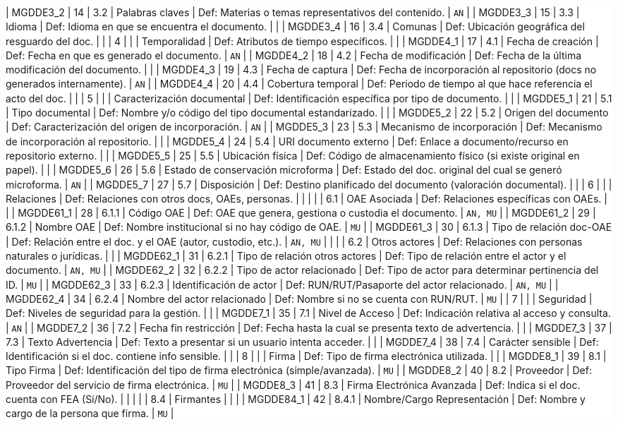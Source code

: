 | MGDDE3_2 | 14 | 3.2 | Palabras claves | Def: Materias o temas representativos del contenido. | `AN` |
| MGDDE3_3 | 15 | 3.3 | Idioma | Def: Idioma en que se encuentra el documento. | |
| MGDDE3_4 | 16 | 3.4 | Comunas | Def: Ubicación geográfica del resguardo del doc. | |
| 4 | | | Temporalidad | Def: Atributos de tiempo específicos. | |
| MGDDE4_1 | 17 | 4.1 | Fecha de creación | Def: Fecha en que es generado el documento. | `AN` |
| MGDDE4_2 | 18 | 4.2 | Fecha de modificación | Def: Fecha de la última modificación del documento. | |
| MGDDE4_3 | 19 | 4.3 | Fecha de captura | Def: Fecha de incorporación al repositorio (docs no generados internamente). | `AN` |
| MGDDE4_4 | 20 | 4.4 | Cobertura temporal | Def: Periodo de tiempo al que hace referencia el acto del doc. | |
| 5 | | | Caracterización documental | Def: Identificación específica por tipo de documento. | |
| MGDDE5_1 | 21 | 5.1 | Tipo documental | Def: Nombre y/o código del tipo documental estandarizado. | |
| MGDDE5_2 | 22 | 5.2 | Origen del documento | Def: Caracterización del origen de incorporación. | `AN` |
| MGDDE5_3 | 23 | 5.3 | Mecanismo de incorporación | Def: Mecanismo de incorporación al repositorio. | |
| MGDDE5_4 | 24 | 5.4 | URI documento externo | Def: Enlace a documento/recurso en repositorio externo. | |
| MGDDE5_5 | 25 | 5.5 | Ubicación física | Def: Código de almacenamiento físico (si existe original en papel). | |
| MGDDE5_6 | 26 | 5.6 | Estado de conservación microforma | Def: Estado del doc. original del cual se generó microforma. | `AN` |
| MGDDE5_7 | 27 | 5.7 | Disposición | Def: Destino planificado del documento (valoración documental). | |
| 6 | | | Relaciones | Def: Relaciones con otros docs, OAEs, personas. | |
| | | 6.1 | OAE Asociada | Def: Relaciones específicas con OAEs. | |
| MGDDE61_1 | 28 | 6.1.1 | Código OAE | Def: OAE que genera, gestiona o custodia el documento. | `AN, MU` |
| MGDDE61_2 | 29 | 6.1.2 | Nombre OAE | Def: Nombre institucional si no hay código de OAE. | `MU` |
| MGDDE61_3 | 30 | 6.1.3 | Tipo de relación doc-OAE | Def: Relación entre el doc. y el OAE (autor, custodio, etc.). | `AN, MU` |
| | | 6.2 | Otros actores | Def: Relaciones con personas naturales o jurídicas. | |
| MGDDE62_1 | 31 | 6.2.1 | Tipo de relación otros actores | Def: Tipo de relación entre el actor y el documento. | `AN, MU` |
| MGDDE62_2 | 32 | 6.2.2 | Tipo de actor relacionado | Def: Tipo de actor para determinar pertinencia del ID. | `MU` |
| MGDDE62_3 | 33 | 6.2.3 | Identificación de actor | Def: RUN/RUT/Pasaporte del actor relacionado. | `AN, MU` |
| MGDDE62_4 | 34 | 6.2.4 | Nombre del actor relacionado | Def: Nombre si no se cuenta con RUN/RUT. | `MU` |
| 7 | | | Seguridad | Def: Niveles de seguridad para la gestión. | |
| MGDDE7_1 | 35 | 7.1 | Nivel de Acceso | Def: Indicación relativa al acceso y consulta. | `AN` |
| MGDDE7_2 | 36 | 7.2 | Fecha fin restricción | Def: Fecha hasta la cual se presenta texto de advertencia. | |
| MGDDE7_3 | 37 | 7.3 | Texto Advertencia | Def: Texto a presentar si un usuario intenta acceder. | |
| MGDDE7_4 | 38 | 7.4 | Carácter sensible | Def: Identificación si el doc. contiene info sensible. | |
| 8 | | | Firma | Def: Tipo de firma electrónica utilizada. | |
| MGDDE8_1 | 39 | 8.1 | Tipo Firma | Def: Identificación del tipo de firma electrónica (simple/avanzada). | `MU` |
| MGDDE8_2 | 40 | 8.2 | Proveedor | Def: Proveedor del servicio de firma electrónica. | `MU` |
| MGDDE8_3 | 41 | 8.3 | Firma Electrónica Avanzada | Def: Indica si el doc. cuenta con FEA (Sí/No). | |
| | | 8.4 | Firmantes | | |
| MGDDE84_1 | 42 | 8.4.1 | Nombre/Cargo Representación | Def: Nombre y cargo de la persona que firma. | `MU` |